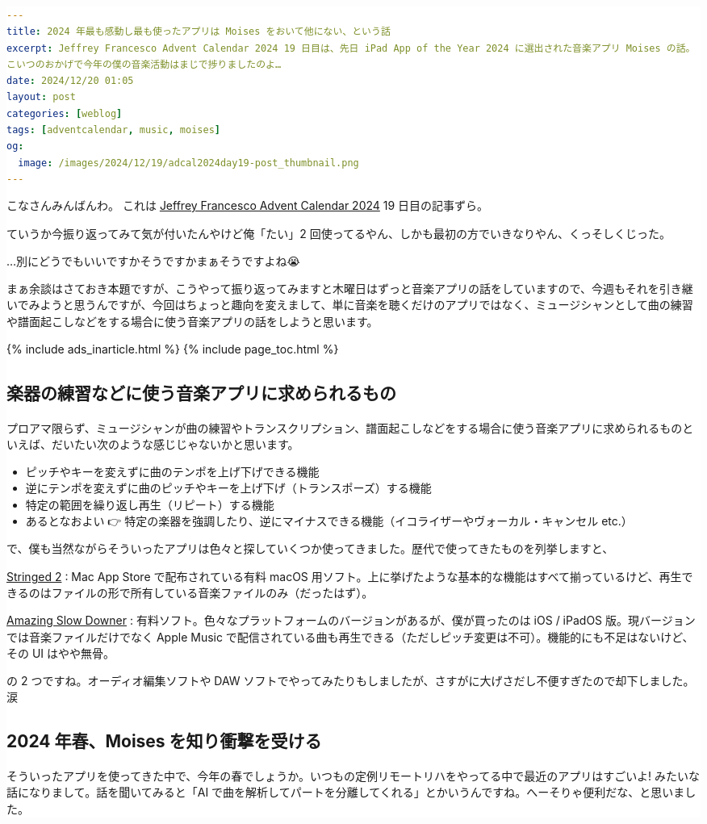 ```yaml
---
title: 2024 年最も感動し最も使ったアプリは Moises をおいて他にない、という話
excerpt: Jeffrey Francesco Advent Calendar 2024 19 日目は、先日 iPad App of the Year 2024 に選出された音楽アプリ Moises の話。こいつのおかげで今年の僕の音楽活動はまじで捗りましたのよ…
date: 2024/12/20 01:05
layout: post
categories: [weblog]
tags: [adventcalendar, music, moises]
og:
  image: /images/2024/12/19/adcal2024day19-post_thumbnail.png
---
```


こなさんみんばんわ。
これは [Jeffrey Francesco Advent Calendar 2024][adcal] 19 日目の記事ずら。

ていうか今振り返ってみて気が付いたんやけど俺「たい」2 回使ってるやん、しかも最初の方でいきなりやん、くっそしくじった。

…別にどうでもいいですかそうですかまぁそうですよね😭

[adcal]: https://adventar.org/calendars/10886

まぁ余談はさておき本題ですが、こうやって振り返ってみますと木曜日はずっと音楽アプリの話をしていますので、今週もそれを引き継いでみようと思うんですが、今回はちょっと趣向を変えまして、単に音楽を聴くだけのアプリではなく、ミュージシャンとして曲の練習や譜面起こしなどをする場合に使う音楽アプリの話をしようと思います。

{% include ads_inarticle.html %}
{% include page_toc.html %}


## 楽器の練習などに使う音楽アプリに求められるもの

プロアマ限らず、ミュージシャンが曲の練習やトランスクリプション、譜面起こしなどをする場合に使う音楽アプリに求められるものといえば、だいたい次のような感じじゃないかと思います。

- ピッチやキーを変えずに曲のテンポを上げ下げできる機能
- 逆にテンポを変えずに曲のピッチやキーを上げ下げ（トランスポーズ）する機能
- 特定の範囲を繰り返し再生（リピート）する機能
- あるとなおよい 👉 特定の楽器を強調したり、逆にマイナスできる機能（イコライザーやヴォーカル・キャンセル etc.）

で、僕も当然ながらそういったアプリは色々と探していくつか使ってきました。歴代で使ってきたものを列挙しますと、

[Stringed 2][stringed]
: Mac App Store で配布されている有料 macOS 用ソフト。上に挙げたような基本的な機能はすべて揃っているけど、再生できるのはファイルの形で所有している音楽ファイルのみ（だったはず）。

[Amazing Slow Downer][asd]
: 有料ソフト。色々なプラットフォームのバージョンがあるが、僕が買ったのは iOS / iPadOS 版。現バージョンでは音楽ファイルだけでなく Apple Music で配信されている曲も再生できる（ただしピッチ変更は不可）。機能的にも不足はないけど、その UI はやや無骨。

の 2 つですね。オーディオ編集ソフトや DAW ソフトでやってみたりもしましたが、さすがに大げさだし不便すぎたので却下しました。涙

[stringed]: https://stringed.buenosapps.com/
[asd]: https://www.ronimusic.com/slowdown.htm


## 2024 年春、Moises を知り衝撃を受ける

そういったアプリを使ってきた中で、今年の春でしょうか。いつもの定例リモートリハをやってる中で最近のアプリはすごいよ! みたいな話になりまして。話を聞いてみると「AI で曲を解析してパートを分離してくれる」とかいうんですね。へーそりゃ便利だな、と思いました。


[moises]: https://moises.ai/ja/
[moises-thumb]: /images/2024/12/19/moises-ss-thumb.png
[moises-full]: /images/2024/12/19/moises-ss-full.png
[release]: https://moises.ai/blog/moises-news/app-store-award-winner-ipad-2024/